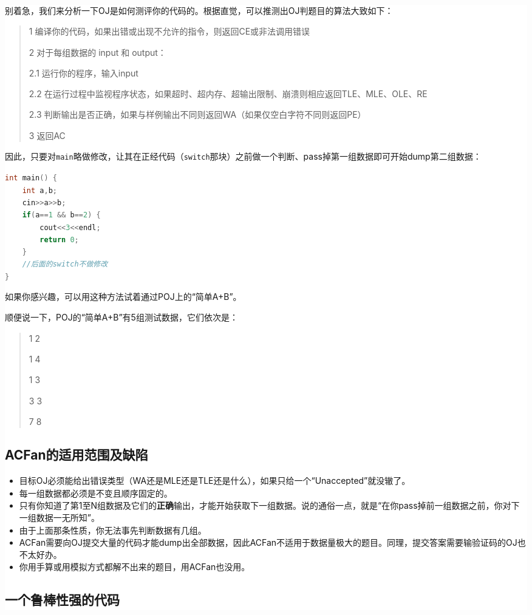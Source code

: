 别着急，我们来分析一下OJ是如何测评你的代码的。根据直觉，可以推测出OJ判题目的算法大致如下：

>1    编译你的代码，如果出错或出现不允许的指令，则返回CE或非法调用错误
>
>2    对于每组数据的 input 和 output：
>
>2.1    运行你的程序，输入input
>
>2.2    在运行过程中监视程序状态，如果超时、超内存、超输出限制、崩溃则相应返回TLE、MLE、OLE、RE
>
>2.3    判断输出是否正确，如果与样例输出不同则返回WA（如果仅空白字符不同则返回PE）
>
>3    返回AC

因此，只要对`main`略做修改，让其在正经代码（`switch`那块）之前做一个判断、pass掉第一组数据即可开始dump第二组数据：

```cpp
int main() {
    int a,b;
    cin>>a>>b;
    if(a==1 && b==2) {
        cout<<3<<endl;
        return 0;
    }
    //后面的switch不做修改
}
```

如果你感兴趣，可以用这种方法试着通过POJ上的“简单A+B”。

顺便说一下，POJ的“简单A+B”有5组测试数据，它们依次是：

>1  2
>
>1  4
>
>1  3
>
>3  3
>
>7  8


## ACFan的适用范围及缺陷

- 目标OJ必须能给出错误类型（WA还是MLE还是TLE还是什么），如果只给一个“Unaccepted”就没辙了。
- 每一组数据都必须是不变且顺序固定的。
- 只有你知道了第1至N组数据及它们的**正确**输出，才能开始获取下一组数据。说的通俗一点，就是“在你pass掉前一组数据之前，你对下一组数据一无所知”。
- 由于上面那条性质，你无法事先判断数据有几组。
- ACFan需要向OJ提交大量的代码才能dump出全部数据，因此ACFan不适用于数据量极大的题目。同理，提交答案需要输验证码的OJ也不太好办。
- 你用手算或用模拟方式都解不出来的题目，用ACFan也没用。

## 一个鲁棒性强的代码

